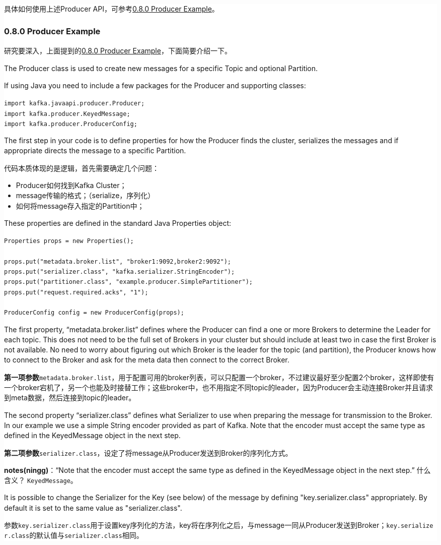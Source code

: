 具体如何使用上述Producer API，可参考[0.8.0 Producer Example][0.8.0 Producer Example]。

### 0.8.0 Producer Example

研究要深入，上面提到的[0.8.0 Producer Example][0.8.0 Producer Example]，下面简要介绍一下。

The Producer class is used to create new messages for a specific Topic and optional Partition.

If using Java you need to include a few packages for the Producer and supporting classes:

	import kafka.javaapi.producer.Producer;
	import kafka.producer.KeyedMessage;
	import kafka.producer.ProducerConfig;

The first step in your code is to define properties for how the Producer finds the cluster, serializes the messages and if appropriate directs the message to a specific Partition.

代码本质体现的是逻辑，首先需要确定几个问题：

* Producer如何找到Kafka Cluster；
* message传输的格式；（serialize，序列化）
* 如何将message存入指定的Partition中；

These properties are defined in the standard Java Properties object:

	Properties props = new Properties();
	 
	props.put("metadata.broker.list", "broker1:9092,broker2:9092");
	props.put("serializer.class", "kafka.serializer.StringEncoder");
	props.put("partitioner.class", "example.producer.SimplePartitioner");
	props.put("request.required.acks", "1");
	 
	ProducerConfig config = new ProducerConfig(props);

The first property, “metadata.broker.list” defines where the Producer can find a one or more Brokers to determine the Leader for each topic. This does not need to be the full set of Brokers in your cluster but should include at least two in case the first Broker is not available. No need to worry about figuring out which Broker is the leader for the topic (and partition), the Producer knows how to connect to the Broker and ask for the meta data then connect to the correct Broker.

**第一项参数**`metadata.broker.list`，用于配置可用的broker列表，可以只配置一个broker，不过建议最好至少配置2个broker，这样即使有一个broker宕机了，另一个也能及时接替工作；这些broker中，也不用指定不同topic的leader，因为Producer会主动连接Broker并且请求到meta数据，然后连接到topic的leader。

The second property “serializer.class” defines what Serializer to use when preparing the message for transmission to the Broker. In our example we use a simple String encoder provided as part of Kafka. Note that the encoder must accept the same type as defined in the KeyedMessage object in the next step.

**第二项参数**`serializer.class`，设定了将message从Producer发送到Broker的序列化方式。

**notes(ningg)**：“Note that the encoder must accept the same type as defined in the KeyedMessage object in the next step.” 什么含义？ `KeyedMessage`。

It is possible to change the Serializer for the Key (see below) of the message by defining "key.serializer.class" appropriately. By default it is set to the same value as "serializer.class".

参数`key.serializer.class`用于设置key序列化的方法，key将在序列化之后，与message一同从Producer发送到Broker；`key.serializer.class`的默认值与`serializer.class`相同。


[NingG]:    http://ningg.github.com  "NingG"
[flume-ng-kafka-sink]:		https://github.com/thilinamb/flume-ng-kafka-sink
[0.8.0 Producer Example]:		https://cwiki.apache.org/confluence/display/KAFKA/0.8.0+Producer+Example
[Kafka Configuration]:			http://kafka.apache.org/08/configuration.html
[Kafka Producer Config]:		http://kafka.apache.org/documentation.html#producerconfigs